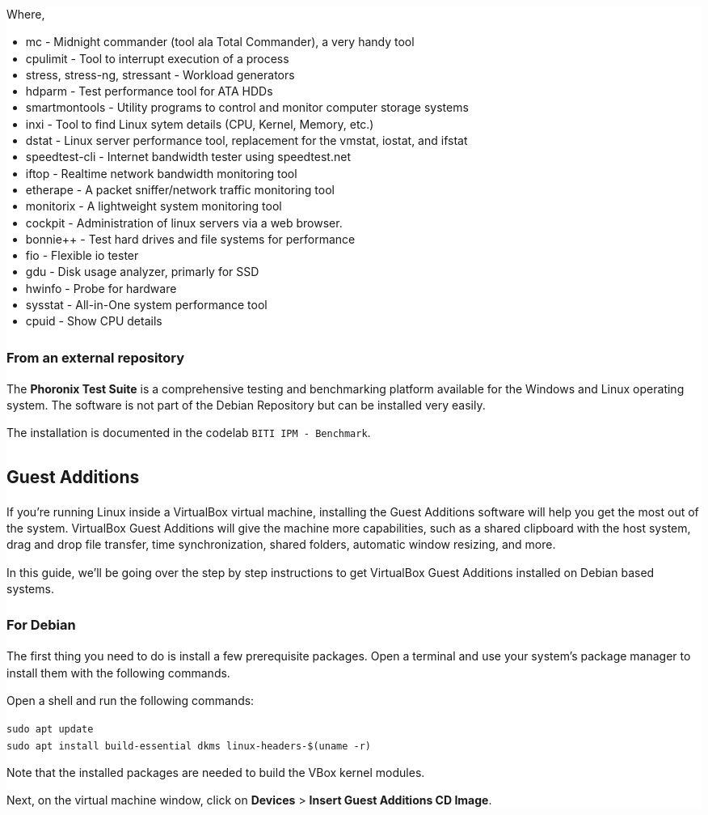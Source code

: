 Where,

- mc - Midnight commander (tool ala Total Commander), a very handy tool
- cpulimit - Tool to interrupt execution of a process
- stress, stress-ng, stressant - Workload generators
- hdparm - Test performance tool for ATA HDDs
- smartmontools - Utility programs to control and monitor computer storage systems
- inxi - Tool to find Linux sytem details (CPU, Kernel, Memory, etc.)
- dstat - Linux server performance tool, replacement for the vmstat, iostat, and ifstat
- speedtest-cli - Internet bandwidth tester using speedtest.net
- iftop - Realtime network bandwidth monitoring tool
- etherape - A packet sniffer/network traffic monitoring tool
- monitorix - A lightweight system monitoring tool
- cockpit - Administration of linux servers via a web browser.
- bonnie++ - Test hard drives and file systems for performance
- fio - Flexible io tester
- gdu - Disk usage analyzer, primarly for SSD
- hwinfo - Probe for hardware
- sysstat - All-in-One system performance tool
- cpuid - Show CPU details

### From an external repository

The **Phoronix Test Suite** is a comprehensive testing and benchmarking platform available for the Windows and Linux operating system. The software is not part of the Debian Repository but can be installed very easily.

The installation is documented in the codelab `BITI IPM - Benchmark`.

## Guest Additions

If you’re running Linux inside a VirtualBox virtual machine, installing the Guest Additions software will help you get the most out of the system. VirtualBox Guest Additions will give the machine more capabilities, such as a shared clipboard with the host system, drag and drop file transfer, time synchronization, shared folders, automatic window resizing, and more.

In this guide, we’ll be going over the step by step instructions to get VirtualBox Guest Additions installed on Debian based systems.

### For Debian

The first thing you need to do is install a few prerequisite packages. Open a terminal and use your system’s package manager to install them with the following commands.

Open a shell and run the following commands:

```
sudo apt update
sudo apt install build-essential dkms linux-headers-$(uname -r)
```

Note that the installed packages are needed to build the VBox kernel modules.

Next, on the virtual machine window, click on **Devices** > **Insert Guest Additions CD Image**.

